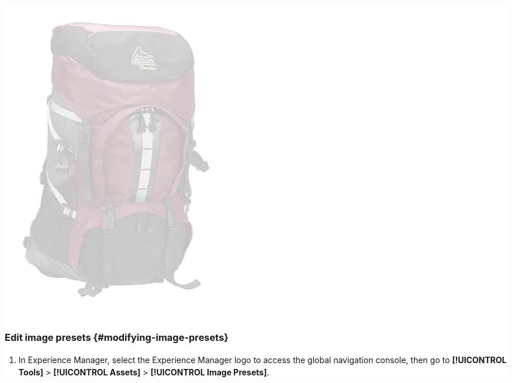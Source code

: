   ![6_5_imagepreset-edit-opacity](assets/6_5_imagepreset-edit-opacity.png)

### Edit image presets {#modifying-image-presets}

1. In Experience Manager, select the Experience Manager logo to access the global navigation console, then go to **[!UICONTROL Tools]** > **[!UICONTROL Assets]** > **[!UICONTROL Image Presets]**.
